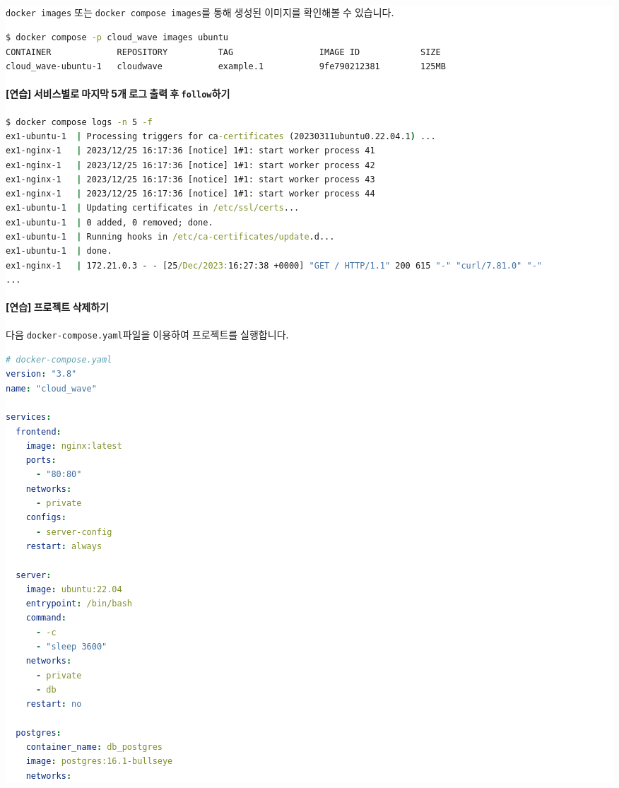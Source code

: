 ```cmd
```



`docker images` 또는 `docker compose images`를 통해 생성된 이미지를 확인해볼 수 있습니다. 

```cmd
$ docker compose -p cloud_wave images ubuntu
CONTAINER             REPOSITORY          TAG                 IMAGE ID            SIZE
cloud_wave-ubuntu-1   cloudwave           example.1           9fe790212381        125MB
```



#### [연습] 서비스별로 마지막 5개 로그 출력 후 `follow`하기

```cmd
$ docker compose logs -n 5 -f
ex1-ubuntu-1  | Processing triggers for ca-certificates (20230311ubuntu0.22.04.1) ...
ex1-nginx-1   | 2023/12/25 16:17:36 [notice] 1#1: start worker process 41
ex1-nginx-1   | 2023/12/25 16:17:36 [notice] 1#1: start worker process 42
ex1-nginx-1   | 2023/12/25 16:17:36 [notice] 1#1: start worker process 43
ex1-nginx-1   | 2023/12/25 16:17:36 [notice] 1#1: start worker process 44
ex1-ubuntu-1  | Updating certificates in /etc/ssl/certs...
ex1-ubuntu-1  | 0 added, 0 removed; done.
ex1-ubuntu-1  | Running hooks in /etc/ca-certificates/update.d...
ex1-ubuntu-1  | done.
ex1-nginx-1   | 172.21.0.3 - - [25/Dec/2023:16:27:38 +0000] "GET / HTTP/1.1" 200 615 "-" "curl/7.81.0" "-"
...
```



#### [연습] 프로젝트 삭제하기

다음 `docker-compose.yaml`파일을 이용하여 프로젝트를 실행합니다. 

```yaml
# docker-compose.yaml
version: "3.8"
name: "cloud_wave"

services:
  frontend:
    image: nginx:latest
    ports:
      - "80:80"
    networks:
      - private
    configs:
      - server-config
    restart: always

  server:
    image: ubuntu:22.04
    entrypoint: /bin/bash
    command:
      - -c
      - "sleep 3600"
    networks:
      - private
      - db
    restart: no

  postgres:
    container_name: db_postgres
    image: postgres:16.1-bullseye
    networks:
```